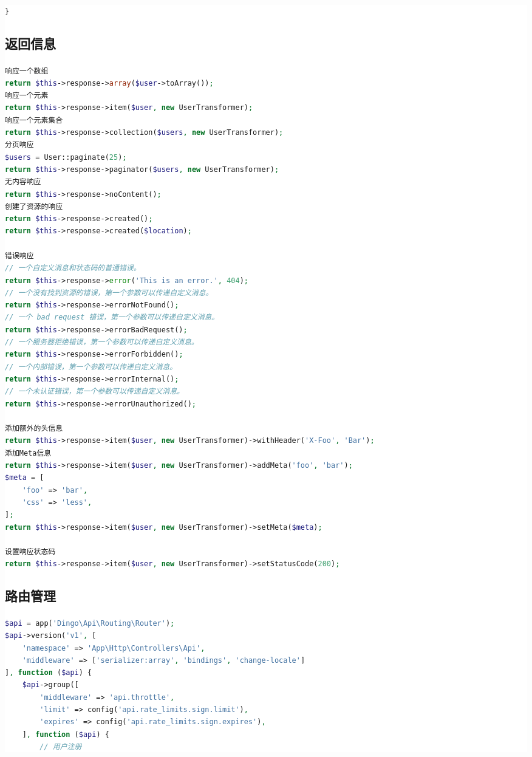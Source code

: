 ```php
}

```

## 返回信息
```php
响应一个数组
return $this->response->array($user->toArray());
响应一个元素
return $this->response->item($user, new UserTransformer);
响应一个元素集合
return $this->response->collection($users, new UserTransformer);
分页响应
$users = User::paginate(25);
return $this->response->paginator($users, new UserTransformer);
无内容响应
return $this->response->noContent();
创建了资源的响应
return $this->response->created();
return $this->response->created($location);

错误响应
// 一个自定义消息和状态码的普通错误。
return $this->response->error('This is an error.', 404);
// 一个没有找到资源的错误，第一个参数可以传递自定义消息。
return $this->response->errorNotFound();
// 一个 bad request 错误，第一个参数可以传递自定义消息。
return $this->response->errorBadRequest();
// 一个服务器拒绝错误，第一个参数可以传递自定义消息。
return $this->response->errorForbidden();
// 一个内部错误，第一个参数可以传递自定义消息。
return $this->response->errorInternal();
// 一个未认证错误，第一个参数可以传递自定义消息。
return $this->response->errorUnauthorized();

添加额外的头信息
return $this->response->item($user, new UserTransformer)->withHeader('X-Foo', 'Bar');
添加Meta信息
return $this->response->item($user, new UserTransformer)->addMeta('foo', 'bar');
$meta = [
    'foo' => 'bar',
    'css' => 'less',
];
return $this->response->item($user, new UserTransformer)->setMeta($meta);

设置响应状态码
return $this->response->item($user, new UserTransformer)->setStatusCode(200);
```

## 路由管理
```php
$api = app('Dingo\Api\Routing\Router');
$api->version('v1', [
    'namespace' => 'App\Http\Controllers\Api',
    'middleware' => ['serializer:array', 'bindings', 'change-locale']
], function ($api) {
    $api->group([
        'middleware' => 'api.throttle',
        'limit' => config('api.rate_limits.sign.limit'),
        'expires' => config('api.rate_limits.sign.expires'),
    ], function ($api) {
        // 用户注册
```